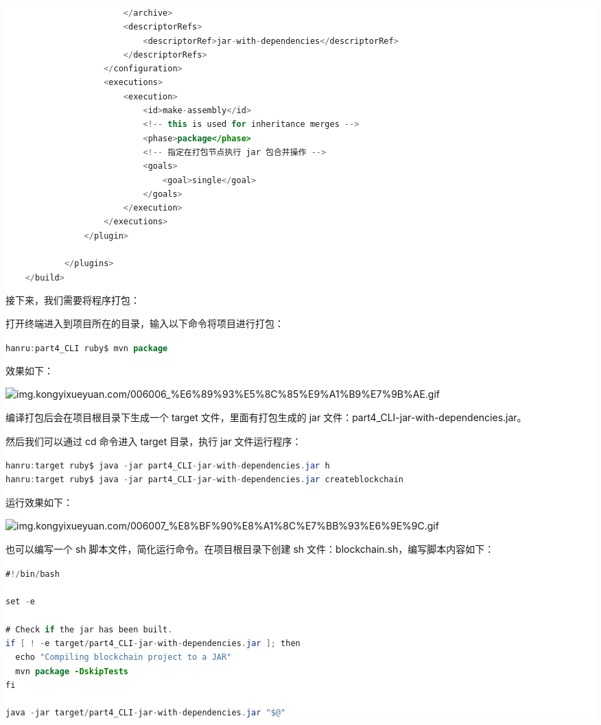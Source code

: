 ```java
                        </archive>
                        <descriptorRefs>
                            <descriptorRef>jar-with-dependencies</descriptorRef>
                        </descriptorRefs>
                    </configuration>
                    <executions>
                        <execution>
                            <id>make-assembly</id>
                            <!-- this is used for inheritance merges -->
                            <phase>package</phase>
                            <!-- 指定在打包节点执行 jar 包合并操作 -->
                            <goals>
                                <goal>single</goal>
                            </goals>
                        </execution>
                    </executions>
                </plugin>

            </plugins>
    </build> 
```

接下来，我们需要将程序打包：

打开终端进入到项目所在的目录，输入以下命令将项目进行打包：

```java
hanru:part4_CLI ruby$ mvn package 
```

效果如下：

![`img.kongyixueyuan.com/006006_%E6%89%93%E5%8C%85%E9%A1%B9%E7%9B%AE.gif`](img/ecce2d409577fa85e67422bf99a9e9bd.jpg)

编译打包后会在项目根目录下生成一个 target 文件，里面有打包生成的 jar 文件：part4_CLI-jar-with-dependencies.jar。

然后我们可以通过 cd 命令进入 target 目录，执行 jar 文件运行程序：

```java
hanru:target ruby$ java -jar part4_CLI-jar-with-dependencies.jar h
hanru:target ruby$ java -jar part4_CLI-jar-with-dependencies.jar createblockchain 
```

运行效果如下：

![`img.kongyixueyuan.com/006007_%E8%BF%90%E8%A1%8C%E7%BB%93%E6%9E%9C.gif`](img/84c3cafaf644f8feae219ef29a9224f5.jpg)

也可以编写一个 sh 脚本文件，简化运行命令。在项目根目录下创建 sh 文件：blockchain.sh，编写脚本内容如下：

```java
#!/bin/bash

set -e

# Check if the jar has been built.
if [ ! -e target/part4_CLI-jar-with-dependencies.jar ]; then
  echo "Compiling blockchain project to a JAR"
  mvn package -DskipTests
fi

java -jar target/part4_CLI-jar-with-dependencies.jar "$@" 
```

